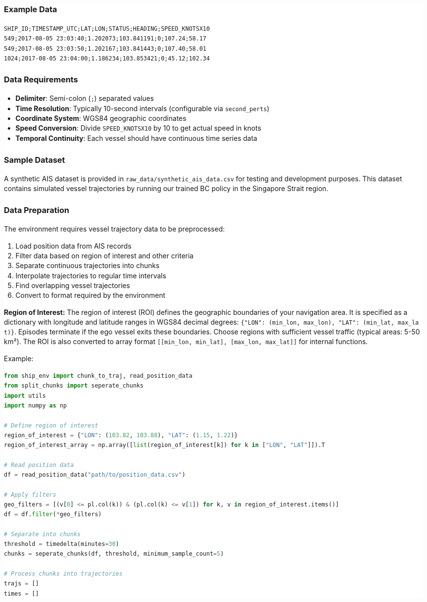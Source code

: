 ### Example Data

```csv
SHIP_ID;TIMESTAMP_UTC;LAT;LON;STATUS;HEADING;SPEED_KNOTSX10
549;2017-08-05 23:03:40;1.202073;103.841191;0;107.24;58.17
549;2017-08-05 23:03:50;1.202167;103.841443;0;107.40;58.01
1024;2017-08-05 23:04:00;1.186234;103.853421;0;45.12;102.34
```

### Data Requirements

- **Delimiter**: Semi-colon (`;`) separated values
- **Time Resolution**: Typically 10-second intervals (configurable via `second_perts`)
- **Coordinate System**: WGS84 geographic coordinates
- **Speed Conversion**: Divide `SPEED_KNOTSX10` by 10 to get actual speed in knots
- **Temporal Continuity**: Each vessel should have continuous time series data

### Sample Dataset

A synthetic AIS dataset is provided in `raw_data/synthetic_ais_data.csv` for testing and development purposes. This dataset contains simulated vessel trajectories by running our trained BC policy in the Singapore Strait region.

### Data Preparation

The environment requires vessel trajectory data to be preprocessed:

1. Load position data from AIS records
2. Filter data based on region of interest and other criteria
3. Separate continuous trajectories into chunks
4. Interpolate trajectories to regular time intervals
5. Find overlapping vessel trajectories
6. Convert to format required by the environment

**Region of Interest:** The region of interest (ROI) defines the geographic boundaries of your navigation area. It is specified as a dictionary with longitude and latitude ranges in WGS84 decimal degrees: `{"LON": (min_lon, max_lon), "LAT": (min_lat, max_lat)}`. Episodes terminate if the ego vessel exits these boundaries. Choose regions with sufficient vessel traffic (typical areas: 5-50 km²). The ROI is also converted to array format `[[min_lon, min_lat], [max_lon, max_lat]]` for internal functions.

Example:
```python
from ship_env import chunk_to_traj, read_position_data
from split_chunks import seperate_chunks
import utils
import numpy as np

# Define region of interest
region_of_interest = {"LON": (103.82, 103.88), "LAT": (1.15, 1.22)}
region_of_interest_array = np.array([list(region_of_interest[k]) for k in ["LON", "LAT"]]).T

# Read position data
df = read_position_data("path/to/position_data.csv")

# Apply filters
geo_filters = [(v[0] <= pl.col(k)) & (pl.col(k) <= v[1]) for k, v in region_of_interest.items()]
df = df.filter(*geo_filters)

# Separate into chunks
threshold = timedelta(minutes=30)
chunks = seperate_chunks(df, threshold, minimum_sample_count=5)

# Process chunks into trajectories
trajs = []
times = []
```
